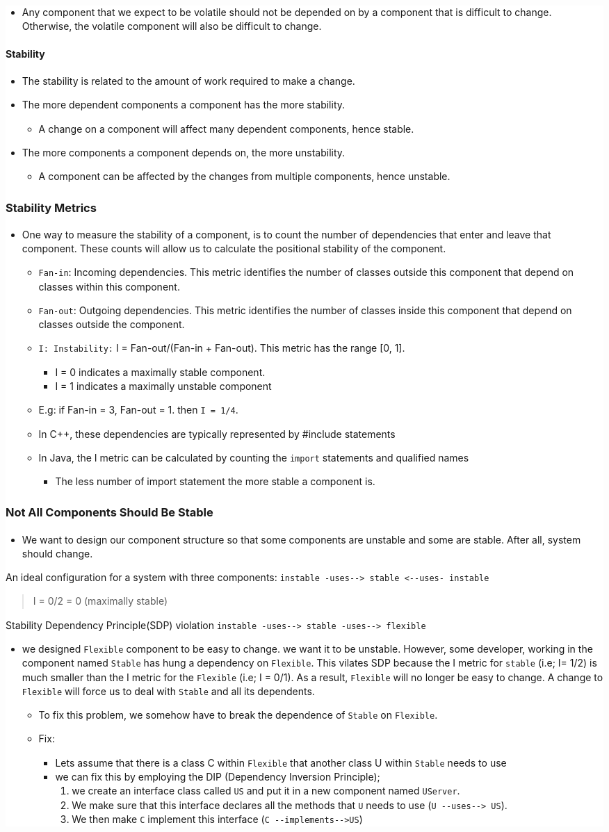 - Any component that we expect to be volatile should not be depended on by a component that is difficult to change. Otherwise, the volatile component will also be difficult to change.

#### Stability
- The stability is related to the amount of work required to make a change.

- The more dependent components a component has the more stability.
	- A change on a component will affect many dependent components, hence stable. 
- The more components a component depends on, the more unstability.
	- A component can be affected by the changes from multiple components, hence unstable. 


### Stability Metrics
- One way to measure the stability of a component, is to count the number of dependencies that enter and leave that component. These counts will allow us to calculate the positional stability of the component.
	- `Fan-in`: Incoming dependencies. This metric identifies the number of classes outside this component that depend on classes within this component.
	- `Fan-out`: Outgoing dependencies. This metric identifies the number of classes inside this component that depend on classes outside the component.
	- `I: Instability:` I = Fan-out/(Fan-in + Fan-out). This metric has the range [0, 1]. 
		- I = 0 indicates a maximally stable component. 
		- I = 1 indicates a maximally unstable component
	- E.g: if Fan-in = 3, Fan-out = 1. then `I = 1/4`.

	- In C++, these dependencies are typically represented by #include statements
	- In Java, the I metric can be calculated by counting the `import` statements and qualified names 
		- The less number of import statement the more stable a component is.


### Not All Components Should Be Stable
- We want to design our component structure so that some components are unstable and some are stable. After all, system should change.

An ideal configuration for a system with three components:
`instable -uses--> stable <--uses- instable`
> I = 0/2 = 0 (maximally stable)

Stability Dependency Principle(SDP) violation
`instable -uses--> stable -uses--> flexible`
- we designed `Flexible` component to be easy to change. we want it to be unstable. However, some developer, working in the component named `Stable` has hung a dependency on `Flexible`. This vilates SDP because the I metric for `stable` (i.e; I= 1/2) is much smaller than the I metric for the `Flexible` (i.e; I = 0/1). As a result, `Flexible` will no longer be easy to change. A change to `Flexible` will force us to deal with `Stable` and all its dependents.
	- To fix this problem, we somehow have to break the dependence of `Stable` on `Flexible`. 

	- Fix:
		- Lets assume that there is a class C within `Flexible` that another class U within `Stable` needs to use
		- we can fix this by employing the DIP (Dependency Inversion Principle);
			1. we create an interface class called `US` and put it in a new component named `UServer`.
			2. We make sure that this interface declares all the methods that `U` needs to use (`U --uses--> US`).
			3. We then make `C` implement this interface (`C --implements-->US`)
